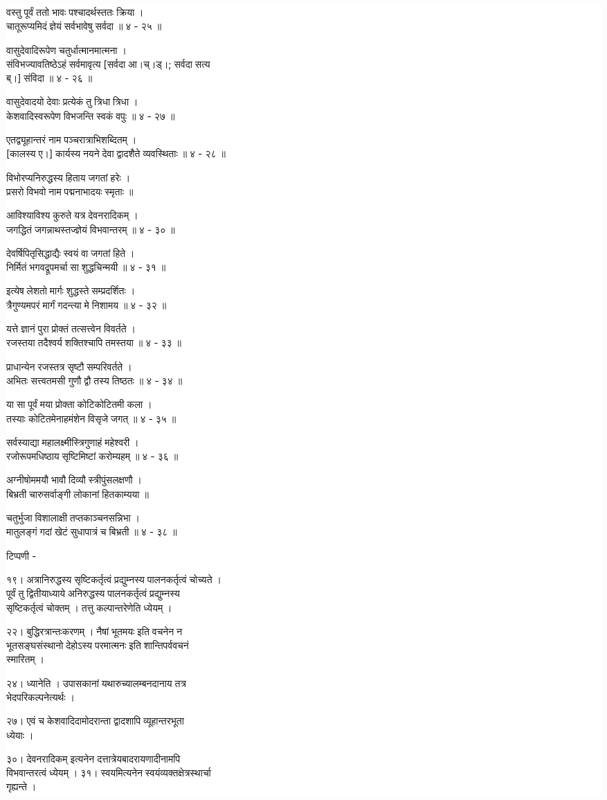 वस्तु पूर्वं ततो भावः पश्चादर्थस्ततः क्रिया ।  
चातूरूप्यमिदं ज्ञेयं सर्वभावेषु सर्वदा ॥ ४ - २५ ॥  
  
वासुदेवादिरूपेण चतुर्धात्मानमात्मना ।  
संविभज्यावतिष्ठेऽहं सर्वमावृत्य [सर्वदा आ।च्।ड्।; सर्वदा सत्य   
ब्।] संविदा ॥ ४ - २६ ॥  
  
वासुदेवादयो देवाः प्रत्येकं तु त्रिधा त्रिधा ।  
केशवादिस्वरूपेण विभजन्ति स्वकं वपुः ॥ ४ - २७ ॥  
  
एतद्व्यूहान्तरं नाम पञ्चरात्राभिशब्दितम् ।  
[कालस्य ए।] कार्यस्य नयने देवा द्वादशैते व्यवस्थिताः ॥ ४ - २८ ॥  
  
विभोरप्यनिरुद्धस्य हिताय जगतां हरेः ।  
प्रसरो विभवो नाम पद्मनाभादयः स्मृताः ॥  
  
आविश्याविश्य कुरुते यत्र देवनरादिकम् ।  
जगद्धितं जगन्नाथस्तज्ज्ञेयं विभवान्तरम् ॥ ४ - ३० ॥  
  
देवर्षिपितृसिद्धाद्यैः स्वयं वा जगतां हिते ।  
निर्मितं भगवद्रूपमर्चा सा शुद्धचिन्मयी ॥ ४ - ३१ ॥  
  
इत्येष लेशतो मार्गः शुद्धस्ते सम्प्रदर्शितः ।  
त्रैगुण्यमपरं मार्गं गदन्त्या मे निशामय ॥ ४ - ३२ ॥  
  
यत्ते ज्ञानं पुरा प्रोक्तं तत्सत्त्वेन विवर्तते ।  
रजस्तया तदैश्वर्य शक्तिश्चापि तमस्तया ॥ ४ - ३३ ॥  
  
प्राधान्येन रजस्तत्र सृष्टौ सम्परिवर्तते ।  
अभितः सत्त्वतमसी गुणौ द्वौ तस्य तिष्ठतः ॥ ४ - ३४ ॥  
  
या सा पूर्वं मया प्रोक्ता कोटिकोटितमी कला ।  
तस्याः कोटितमेनाहमंशेन विसृजे जगत् ॥ ४ - ३५ ॥  
  
सर्वस्याद्या महालक्ष्मीस्त्रिगुणाहं महेश्वरी ।  
रजोरूपमधिष्ठाय सृष्टिमिष्टां करोम्यहम् ॥ ४ - ३६ ॥  
  
अग्नीषोममयौ भावौ दिव्यौ स्त्रीपुंसलक्षणौ ।  
बिभ्रती चारुसर्वाङ्गी लोकानां हितकाम्यया ॥  
  
चतुर्भुजा विशालाक्षी तप्तकाञ्चनसन्निभा ।  
मातुलङ्गं गदां खेटं सुधापात्रं च बिभ्रती ॥ ४ - ३८ ॥  
  
टिप्पणी -  
  
१९। अत्रानिरुद्धस्य सृष्टिकर्तृत्वं प्रद्युम्नस्य पालनकर्तृत्वं चोच्यते ।   
पूर्वं तु द्वितीयाध्याये अनिरुद्धस्य पालनकर्तृत्वं प्रद्युम्नस्य   
सृष्टिकर्तृत्वं चोक्तम् । तत्तु कल्पान्तरेणेति ध्येयम् ।   
  
२२। बुद्धिरत्रान्तःकरणम् । नैषां भूतमयः इति वचनेन न   
भूतसङ्घसंस्थानो देहोऽस्य परमात्मनः इति शान्तिपर्ववचनं   
स्मारितम् ।   
  
२४। ध्यानेति । उपासकानां यथारुच्यालम्बनदानाय तत्र   
भेदपरिकल्पनेत्यर्थः ।   
  
२७। एवं च केशवादिदामोदरान्ता द्वादशापि व्यूहान्तरभूता   
ध्येयाः ।   
  
३०। देवनरादिकम् इत्यनेन दत्तात्रेयबादरायणादीनामपि   
विभवान्तरत्वं ध्येयम् । ३१। स्वयमित्यनेन स्वयंव्यक्तक्षेत्रस्थार्चा   
गृह्यन्ते ।   
  
